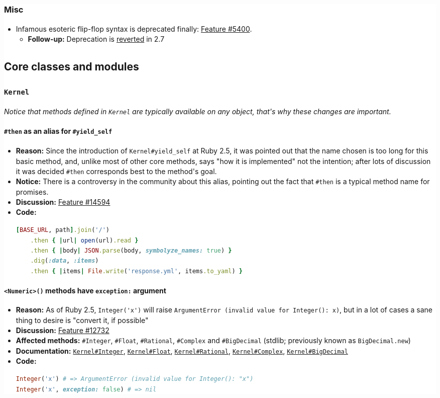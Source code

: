 ### Misc[](#misc)

* Infamous esoteric flip-flop syntax is deprecated finally: <a class="tracker feature" href="https://bugs.ruby-lang.org/issues/5400">Feature #5400</a>.
  * **Follow-up:** Deprecation is [reverted](#TODO) in 2.7

## Core classes and modules[](#core-classes-and-modules)

### `Kernel`[](#kernel)

_Notice that methods defined in `Kernel` are typically available on any object, that's why these changes are important._

#### `#then` as an alias for `#yield_self`[](#then-as-an-alias-for-yield_self)

* **Reason:** Since the introduction of `Kernel#yield_self` at Ruby 2.5, it was pointed out that the name chosen is too long for this basic method, and, unlike most of other core methods, says "how it is implemented" not the intention; after lots of discussion it was decided `#then` corresponds best to the method's goal.
* **Notice:** There is a controversy in the community about this alias, pointing out the fact that `#then` is a typical method name for promises.
* **Discussion:** <a class="tracker feature" href="https://bugs.ruby-lang.org/issues/14594">Feature #14594</a>
* **Code:**
  ```ruby
  [BASE_URL, path].join('/')
      .then { |url| open(url).read }
      .then { |body| JSON.parse(body, symbolyze_names: true) }
      .dig(:data, :items)
      .then { |items| File.write('response.yml', items.to_yaml) }
  ```

#### `<Numeric>()` methods have `exception:` argument[](#numeric-methods-have-exception-argument)

* **Reason:** As of Ruby 2.5, `Integer('x')` will raise `ArgumentError (invalid value for Integer(): x)`, but in a lot of cases a sane thing to desire is "convert it, if possible"
* **Discussion:** <a class="tracker feature" href="https://bugs.ruby-lang.org/issues/12732">Feature #12732</a>
* **Affected methods:** `#Integer`, `#Float`, `#Rational`, `#Complex` and `#BigDecimal` (stdlib; previously known as `BigDecimal.new`)
* **Documentation:** <a class="ruby-doc" href="https://ruby-doc.org/core-2.6/Kernel.html#method-i-Integer"><code>Kernel#Integer</code></a>, <a class="ruby-doc" href="https://ruby-doc.org/core-2.6/Kernel.html#method-i-Float"><code>Kernel#Float</code></a>, <a class="ruby-doc" href="https://ruby-doc.org/core-2.6/Kernel.html#method-i-Rational"><code>Kernel#Rational</code></a>, <a class="ruby-doc" href="https://ruby-doc.org/core-2.6/Kernel.html#method-i-Complex"><code>Kernel#Complex</code></a>, <a class="ruby-doc" href="https://ruby-doc.org/stdlib-2.6/libdoc/bigdecimal/rdoc/Kernel.html#method-i-BigDecimal"><code>Kernel#BigDecimal</code></a>
* **Code:**
  ```ruby
  Integer('x') # => ArgumentError (invalid value for Integer(): "x")
  Integer('x', exception: false) # => nil
  ```

